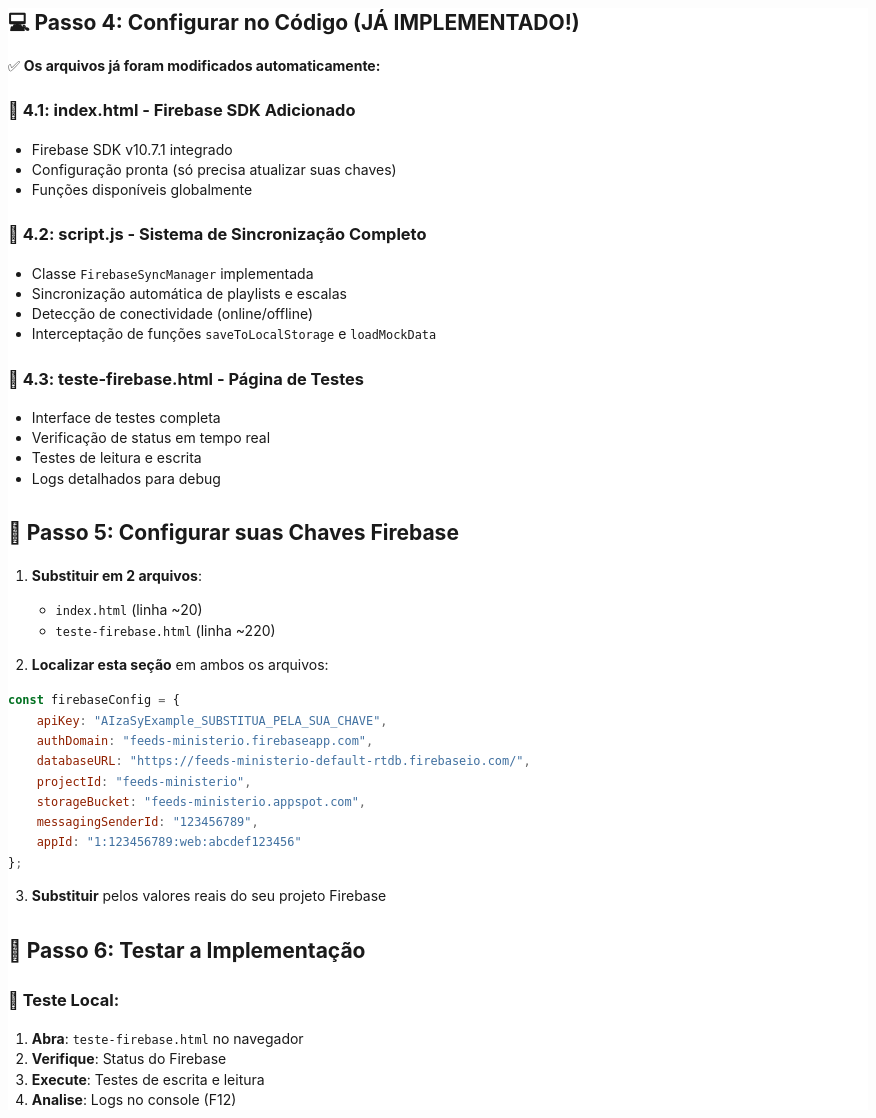## 💻 **Passo 4: Configurar no Código (JÁ IMPLEMENTADO!)**

✅ **Os arquivos já foram modificados automaticamente:**

### 📝 **4.1: index.html - Firebase SDK Adicionado**
- Firebase SDK v10.7.1 integrado
- Configuração pronta (só precisa atualizar suas chaves)
- Funções disponíveis globalmente

### 🔧 **4.2: script.js - Sistema de Sincronização Completo**
- Classe `FirebaseSyncManager` implementada
- Sincronização automática de playlists e escalas
- Detecção de conectividade (online/offline)
- Interceptação de funções `saveToLocalStorage` e `loadMockData`

### 🧪 **4.3: teste-firebase.html - Página de Testes**
- Interface de testes completa
- Verificação de status em tempo real
- Testes de leitura e escrita
- Logs detalhados para debug

## 🔑 **Passo 5: Configurar suas Chaves Firebase**

1. **Substituir em 2 arquivos**:
   - `index.html` (linha ~20)
   - `teste-firebase.html` (linha ~220)

2. **Localizar esta seção** em ambos os arquivos:
```javascript
const firebaseConfig = {
    apiKey: "AIzaSyExample_SUBSTITUA_PELA_SUA_CHAVE",
    authDomain: "feeds-ministerio.firebaseapp.com",
    databaseURL: "https://feeds-ministerio-default-rtdb.firebaseio.com/",
    projectId: "feeds-ministerio",
    storageBucket: "feeds-ministerio.appspot.com",
    messagingSenderId: "123456789",
    appId: "1:123456789:web:abcdef123456"
};
```

3. **Substituir** pelos valores reais do seu projeto Firebase

## 🧪 **Passo 6: Testar a Implementação**

### 📱 **Teste Local**:
1. **Abra**: `teste-firebase.html` no navegador
2. **Verifique**: Status do Firebase
3. **Execute**: Testes de escrita e leitura
4. **Analise**: Logs no console (F12)
